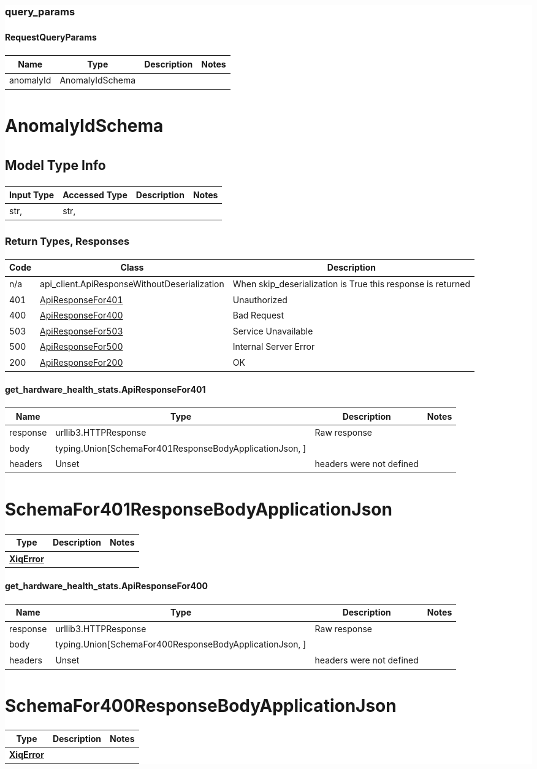 ### query_params
#### RequestQueryParams

Name | Type | Description  | Notes
------------- | ------------- | ------------- | -------------
anomalyId | AnomalyIdSchema | | 


# AnomalyIdSchema

## Model Type Info
Input Type | Accessed Type | Description | Notes
------------ | ------------- | ------------- | -------------
str,  | str,  |  | 

### Return Types, Responses

Code | Class | Description
------------- | ------------- | -------------
n/a | api_client.ApiResponseWithoutDeserialization | When skip_deserialization is True this response is returned
401 | [ApiResponseFor401](#get_hardware_health_stats.ApiResponseFor401) | Unauthorized
400 | [ApiResponseFor400](#get_hardware_health_stats.ApiResponseFor400) | Bad Request
503 | [ApiResponseFor503](#get_hardware_health_stats.ApiResponseFor503) | Service Unavailable
500 | [ApiResponseFor500](#get_hardware_health_stats.ApiResponseFor500) | Internal Server Error
200 | [ApiResponseFor200](#get_hardware_health_stats.ApiResponseFor200) | OK

#### get_hardware_health_stats.ApiResponseFor401
Name | Type | Description  | Notes
------------- | ------------- | ------------- | -------------
response | urllib3.HTTPResponse | Raw response |
body | typing.Union[SchemaFor401ResponseBodyApplicationJson, ] |  |
headers | Unset | headers were not defined |

# SchemaFor401ResponseBodyApplicationJson
Type | Description  | Notes
------------- | ------------- | -------------
[**XiqError**](../../models/XiqError.md) |  | 


#### get_hardware_health_stats.ApiResponseFor400
Name | Type | Description  | Notes
------------- | ------------- | ------------- | -------------
response | urllib3.HTTPResponse | Raw response |
body | typing.Union[SchemaFor400ResponseBodyApplicationJson, ] |  |
headers | Unset | headers were not defined |

# SchemaFor400ResponseBodyApplicationJson
Type | Description  | Notes
------------- | ------------- | -------------
[**XiqError**](../../models/XiqError.md) |  | 
